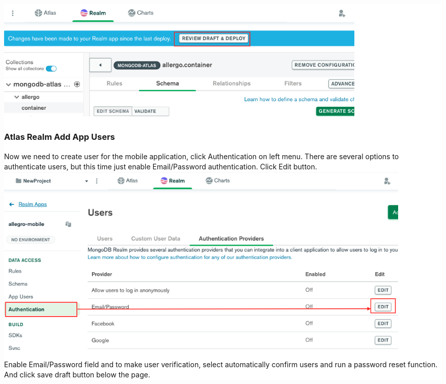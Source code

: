 <img src="/images/allegro-mobile/image10.png" width="80%" height="80%">  


### Atlas Realm Add App Users
Now we need to create user for the mobile application, click Authentication on left menu. There are several options to authenticate users, but this time just enable Email/Password authentication. Click Edit button.   
<img src="/images/allegro-mobile/image11.png" width="90%" height="90%">    

Enable Email/Password field and to make user verification, select automatically confirm users and run a password reset function. And click save draft button below the page.   